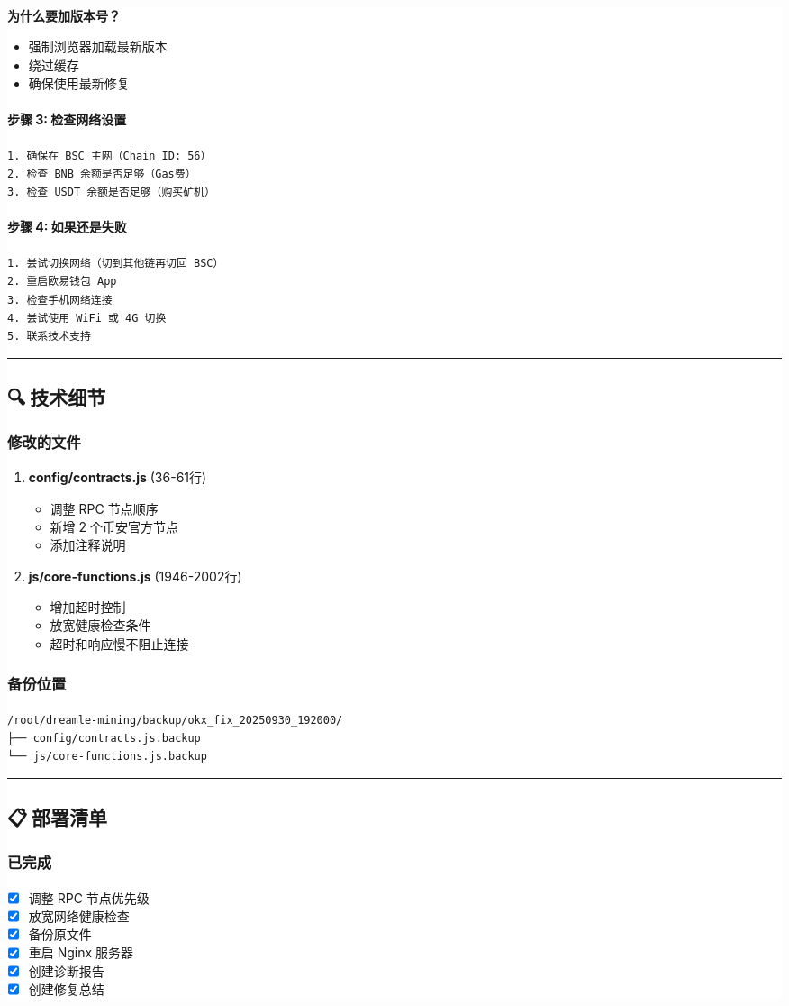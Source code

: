 **为什么要加版本号？**
- 强制浏览器加载最新版本
- 绕过缓存
- 确保使用最新修复

#### 步骤 3: 检查网络设置

```
1. 确保在 BSC 主网（Chain ID: 56）
2. 检查 BNB 余额是否足够（Gas费）
3. 检查 USDT 余额是否足够（购买矿机）
```

#### 步骤 4: 如果还是失败

```
1. 尝试切换网络（切到其他链再切回 BSC）
2. 重启欧易钱包 App
3. 检查手机网络连接
4. 尝试使用 WiFi 或 4G 切换
5. 联系技术支持
```

---

## 🔍 技术细节

### 修改的文件

1. **config/contracts.js** (36-61行)
   - 调整 RPC 节点顺序
   - 新增 2 个币安官方节点
   - 添加注释说明

2. **js/core-functions.js** (1946-2002行)
   - 增加超时控制
   - 放宽健康检查条件
   - 超时和响应慢不阻止连接

### 备份位置

```
/root/dreamle-mining/backup/okx_fix_20250930_192000/
├── config/contracts.js.backup
└── js/core-functions.js.backup
```

---

## 📋 部署清单

### 已完成

- [x] 调整 RPC 节点优先级
- [x] 放宽网络健康检查
- [x] 备份原文件
- [x] 重启 Nginx 服务器
- [x] 创建诊断报告
- [x] 创建修复总结
